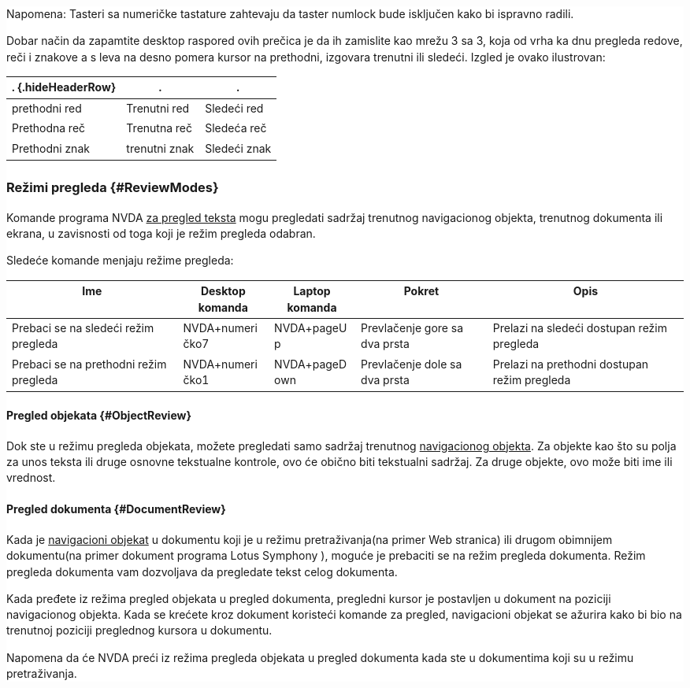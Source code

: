

Napomena: Tasteri sa numeričke tastature zahtevaju da taster numlock bude isključen kako bi ispravno radili.

Dobar način da zapamtite desktop raspored ovih prečica je da ih zamislite kao mrežu 3 sa 3, koja od vrha ka dnu pregleda redove, reči i znakove a s leva na desno pomera kursor na prethodni, izgovara trenutni ili sledeći.
Izgled je ovako ilustrovan:

| . {.hideHeaderRow} |. |.|
|---|---|---|
|prethodni red |Trenutni red |Sledeći red|
|Prethodna reč |Trenutna reč |Sledeća reč|
|Prethodni znak |trenutni znak |Sledeći znak|

### Režimi pregleda {#ReviewModes}

Komande programa NVDA [za pregled teksta](#ReviewingText) mogu pregledati sadržaj trenutnog navigacionog objekta, trenutnog dokumenta ili ekrana, u zavisnosti od toga koji je režim pregleda odabran.

Sledeće komande menjaju režime pregleda:


| Ime |Desktop komanda |Laptop komanda |Pokret |Opis|
|---|---|---|---|---|
|Prebaci se na sledeći režim pregleda |NVDA+numeričko7 |NVDA+pageUp |Prevlačenje gore sa dva prsta |Prelazi na sledeći dostupan režim pregleda|
|Prebaci se na prethodni režim pregleda |NVDA+numeričko1 |NVDA+pageDown |Prevlačenje dole sa dva prsta |Prelazi na prethodni dostupan režim pregleda|



#### Pregled objekata {#ObjectReview}

Dok ste u režimu pregleda objekata, možete pregledati samo sadržaj trenutnog [navigacionog objekta](#ObjectNavigation).
Za objekte kao što su polja za unos teksta ili druge osnovne tekstualne kontrole, ovo će obično biti tekstualni sadržaj.
Za druge objekte, ovo može biti ime ili vrednost.

#### Pregled dokumenta {#DocumentReview}

Kada je [navigacioni objekat](#ObjectNavigation) u dokumentu koji je u režimu pretraživanja(na primer Web stranica) ili drugom obimnijem dokumentu(na primer dokument programa Lotus Symphony ), moguće je prebaciti se na režim pregleda dokumenta.
Režim pregleda dokumenta vam dozvoljava da pregledate tekst celog dokumenta.

Kada pređete iz režima pregled objekata u pregled dokumenta, pregledni kursor je postavljen u dokument na poziciji navigacionog objekta.
Kada se krećete kroz dokument koristeći komande za pregled, navigacioni objekat se ažurira kako bi bio na trenutnoj poziciji preglednog kursora u dokumentu.

Napomena da će NVDA preći iz režima pregleda objekata u pregled dokumenta kada ste u dokumentima koji su u režimu pretraživanja.
